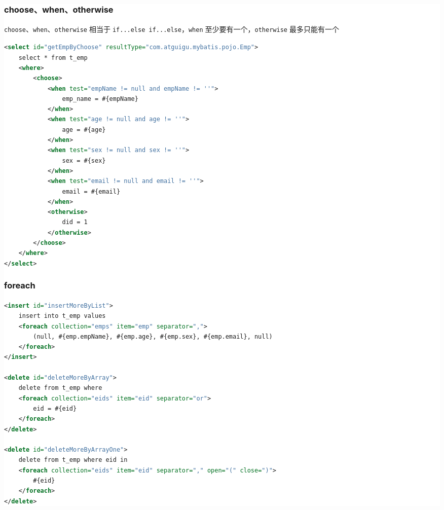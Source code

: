 ### choose、when、otherwise

`choose`、`when`、`otherwise` 相当于 `if...else if...else`，`when` 至少要有一个，`otherwise` 最多只能有一个

```xml
<select id="getEmpByChoose" resultType="com.atguigu.mybatis.pojo.Emp">
    select * from t_emp
    <where>
        <choose>
            <when test="empName != null and empName != ''">
                emp_name = #{empName}
            </when>
            <when test="age != null and age != ''">
                age = #{age}
            </when>
            <when test="sex != null and sex != ''">
                sex = #{sex}
            </when>
            <when test="email != null and email != ''">
                email = #{email}
            </when>
            <otherwise>
                did = 1
            </otherwise>
        </choose>
    </where>
</select>
```

### foreach

```xml
<insert id="insertMoreByList">
    insert into t_emp values   
    <foreach collection="emps" item="emp" separator=",">
        (null, #{emp.empName}, #{emp.age}, #{emp.sex}, #{emp.email}, null)
    </foreach>
</insert>

<delete id="deleteMoreByArray">
    delete from t_emp where
    <foreach collection="eids" item="eid" separator="or">
        eid = #{eid}
    </foreach>
</delete>

<delete id="deleteMoreByArrayOne">
    delete from t_emp where eid in
    <foreach collection="eids" item="eid" separator="," open="(" close=")">
        #{eid}
    </foreach>
</delete>
```
